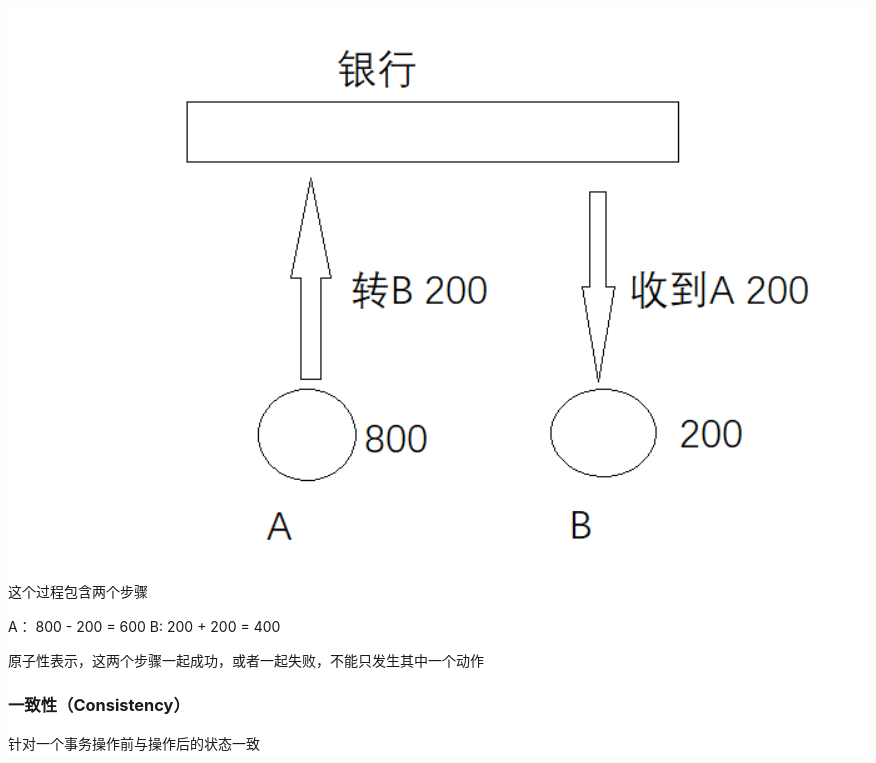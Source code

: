 ![这里写图片描述](./picture/原子性.png)

这个过程包含两个步骤

A： 800 - 200 = 600
B: 200 + 200 = 400

原子性表示，这两个步骤一起成功，或者一起失败，不能只发生其中一个动作

### 一致性（Consistency）

针对一个事务操作前与操作后的状态一致
